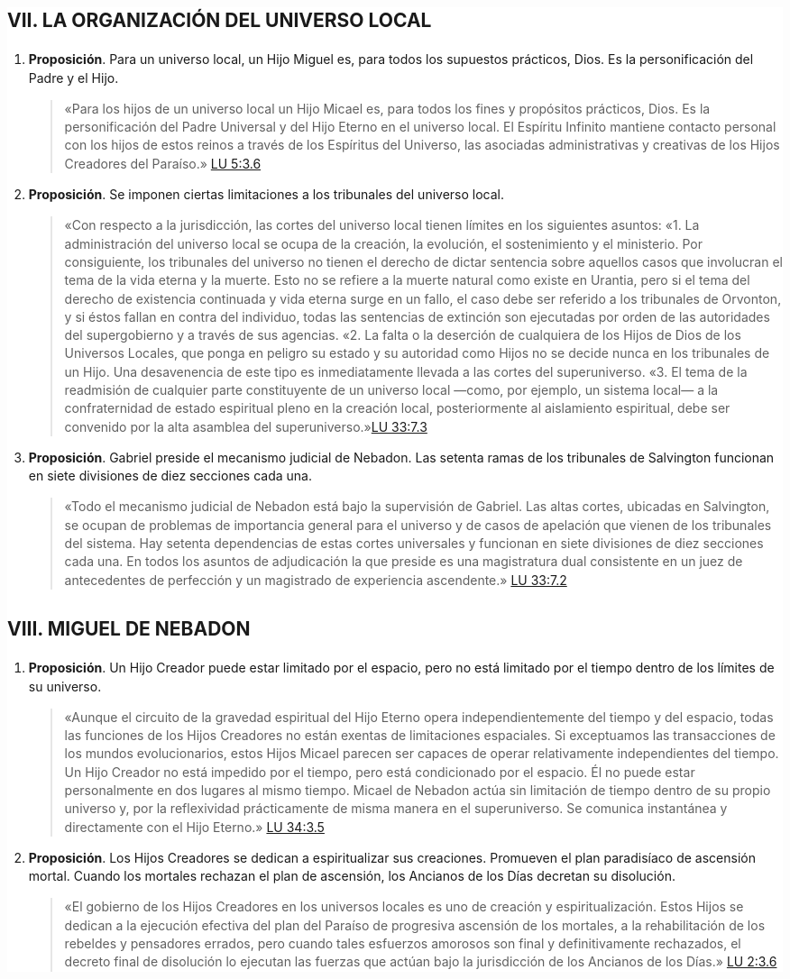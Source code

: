 ## VII. LA ORGANIZACIÓN DEL UNIVERSO LOCAL 

1. **Proposición**. Para un universo local, un Hijo Miguel es, para todos los supuestos prácticos, Dios. Es la personificación del Padre y el Hijo.
	> «Para los hijos de un universo local un Hijo Micael es, para todos los fines y propósitos prácticos, Dios. Es la personificación del Padre Universal y del Hijo Eterno en el universo local. El Espíritu Infinito mantiene contacto personal con los hijos de estos reinos a través de los Espíritus del Universo, las asociadas administrativas y creativas de los Hijos Creadores del Paraíso.» <a id="s190_389"></a>[LU 5:3.6](/es/The_Urantia_Book/5#p3_6) 

2. **Proposición**. Se imponen ciertas limitaciones a los tribunales del universo local.
	> «Con respecto a la jurisdicción, las cortes del universo local tienen límites en los siguientes asuntos:
	> «1. La administración del universo local se ocupa de la creación, la evolución, el sostenimiento y el ministerio. Por consiguiente, los tribunales del universo no tienen el derecho de dictar sentencia sobre aquellos casos que involucran el tema de la vida eterna y la muerte. Esto no se refiere a la muerte natural como existe en Urantia, pero si el tema del derecho de existencia continuada y vida eterna surge en un fallo, el caso debe ser referido a los tribunales de Orvonton, y si éstos fallan en contra del individuo, todas las sentencias de extinción son ejecutadas por orden de las autoridades del supergobierno y a través de sus agencias.
	> «2. La falta o la deserción de cualquiera de los Hijos de Dios de los Universos Locales, que ponga en peligro su estado y su autoridad como Hijos no se decide nunca en los tribunales de un Hijo. Una desavenencia de este tipo es inmediatamente llevada a las cortes del superuniverso.
	> «3. El tema de la readmisión de cualquier parte constituyente de un universo local —como, por ejemplo, un sistema local— a la confraternidad de estado espiritual pleno en la creación local, posteriormente al aislamiento espiritual, debe ser convenido por la alta asamblea del superuniverso.»<a id="s196_294"></a>[LU 33:7.3](/es/The_Urantia_Book/33#p7_3) 

3. **Proposición**. Gabriel preside el mecanismo judicial de Nebadon. Las setenta ramas de los tribunales de Salvington funcionan en siete divisiones de diez secciones cada una.
	> «Todo el mecanismo judicial de Nebadon está bajo la supervisión de Gabriel. Las altas cortes, ubicadas en Salvington, se ocupan de problemas de importancia general para el universo y de casos de apelación que vienen de los tribunales del sistema. Hay setenta dependencias de estas cortes universales y funcionan en siete divisiones de diez secciones cada una. En todos los asuntos de adjudicación la que preside es una magistratura dual consistente en un juez de antecedentes de perfección y un magistrado de experiencia ascendente.» <a id="s199_537"></a>[LU 33:7.2](/es/The_Urantia_Book/33#p7_2)

## VIII. MIGUEL DE NEBADON 

1. **Proposición**. Un Hijo Creador puede estar limitado por el espacio, pero no está limitado por el tiempo dentro de los límites de su universo.
	> «Aunque el circuito de la gravedad espiritual del Hijo Eterno opera independientemente del tiempo y del espacio, todas las funciones de los Hijos Creadores no están exentas de limitaciones espaciales. Si exceptuamos las transacciones de los mundos evolucionarios, estos Hijos Micael parecen ser capaces de operar relativamente independientes del tiempo. Un Hijo Creador no está impedido por el tiempo, pero está condicionado por el espacio. Él no puede estar personalmente en dos lugares al mismo tiempo. Micael de Nebadon actúa sin limitación de tiempo dentro de su propio universo y, por la reflexividad prácticamente de misma manera en el superuniverso. Se comunica instantánea y directamente con el Hijo Eterno.» <a id="s204_720"></a>[LU 34:3.5](/es/The_Urantia_Book/34#p3_5) 

2. **Proposición**. Los Hijos Creadores se dedican a espiritualizar sus creaciones. Promueven el plan paradisíaco de ascensión mortal. Cuando los mortales rechazan el plan de ascensión, los Ancianos de los Días decretan su disolución.
	> «El gobierno de los Hijos Creadores en los universos locales es uno de creación y espiritualización. Estos Hijos se dedican a la ejecución efectiva del plan del Paraíso de progresiva ascensión de los mortales, a la rehabilitación de los rebeldes y pensadores errados, pero cuando tales esfuerzos amorosos son final y definitivamente rechazados, el decreto final de disolución lo ejecutan las fuerzas que actúan bajo la jurisdicción de los Ancianos de los Días.» <a id="s207_465"></a>[LU 2:3.6](/es/The_Urantia_Book/2#p3_6)
